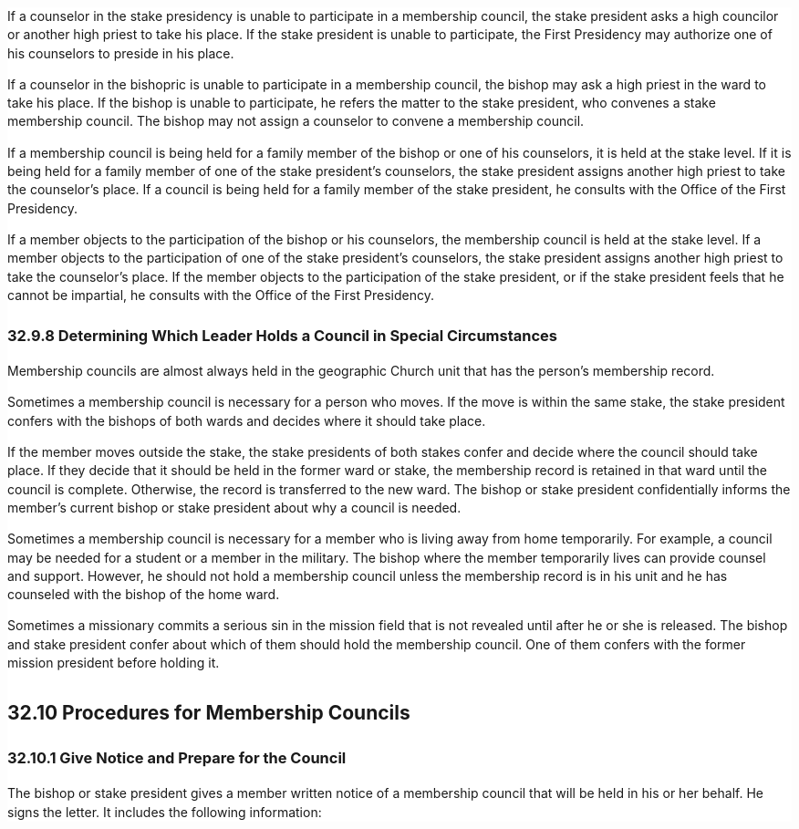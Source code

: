 If a counselor in the stake presidency is unable to participate in a membership council, the stake president asks a high councilor or another high priest to take his place. If the stake president is unable to participate, the First Presidency may authorize one of his counselors to preside in his place.

If a counselor in the bishopric is unable to participate in a membership council, the bishop may ask a high priest in the ward to take his place. If the bishop is unable to participate, he refers the matter to the stake president, who convenes a stake membership council. The bishop may not assign a counselor to convene a membership council.

If a membership council is being held for a family member of the bishop or one of his counselors, it is held at the stake level. If it is being held for a family member of one of the stake president’s counselors, the stake president assigns another high priest to take the counselor’s place. If a council is being held for a family member of the stake president, he consults with the Office of the First Presidency.

If a member objects to the participation of the bishop or his counselors, the membership council is held at the stake level. If a member objects to the participation of one of the stake president’s counselors, the stake president assigns another high priest to take the counselor’s place. If the member objects to the participation of the stake president, or if the stake president feels that he cannot be impartial, he consults with the Office of the First Presidency.

### 32.9.8 Determining Which Leader Holds a Council in Special Circumstances

Membership councils are almost always held in the geographic Church unit that has the person’s membership record.

Sometimes a membership council is necessary for a person who moves. If the move is within the same stake, the stake president confers with the bishops of both wards and decides where it should take place.

If the member moves outside the stake, the stake presidents of both stakes confer and decide where the council should take place. If they decide that it should be held in the former ward or stake, the membership record is retained in that ward until the council is complete. Otherwise, the record is transferred to the new ward. The bishop or stake president confidentially informs the member’s current bishop or stake president about why a council is needed.

Sometimes a membership council is necessary for a member who is living away from home temporarily. For example, a council may be needed for a student or a member in the military. The bishop where the member temporarily lives can provide counsel and support. However, he should not hold a membership council unless the membership record is in his unit and he has counseled with the bishop of the home ward.

Sometimes a missionary commits a serious sin in the mission field that is not revealed until after he or she is released. The bishop and stake president confer about which of them should hold the membership council. One of them confers with the former mission president before holding it.

## 32.10 Procedures for Membership Councils

### 32.10.1 Give Notice and Prepare for the Council

The bishop or stake president gives a member written notice of a membership council that will be held in his or her behalf. He signs the letter. It includes the following information:
